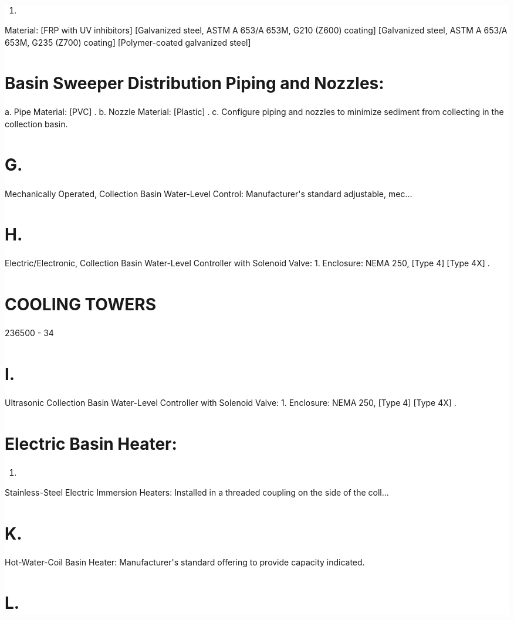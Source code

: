 1.
Material: [FRP with UV inhibitors] [Galvanized steel, ASTM A 653/A 653M, G210 (Z600) coating]
[Galvanized steel, ASTM A 653/A 653M, G235 (Z700) coating] [Polymer-coated galvanized steel]

# Basin Sweeper Distribution Piping and Nozzles:

a.
Pipe Material: [PVC] <Insert material>.
b.
Nozzle Material: [Plastic] <Insert material>.
c.
Configure piping and nozzles to minimize sediment from collecting in the collection basin.

# G.

Mechanically Operated, Collection Basin Water-Level Control: Manufacturer's standard adjustable, mec...

# H.

Electric/Electronic, Collection Basin Water-Level Controller with Solenoid Valve:
1.
Enclosure: NEMA 250, [Type 4] [Type 4X] <Insert type>.

# COOLING TOWERS

236500 - 34

# I.

Ultrasonic Collection Basin Water-Level Controller with Solenoid Valve:
1.
Enclosure: NEMA 250, [Type 4] [Type 4X] <Insert type>.

# Electric Basin Heater:

1.
Stainless-Steel Electric Immersion Heaters: Installed in a threaded coupling on the side of the coll...

# K.

Hot-Water-Coil Basin Heater: Manufacturer's standard offering to provide capacity indicated.

# L.
